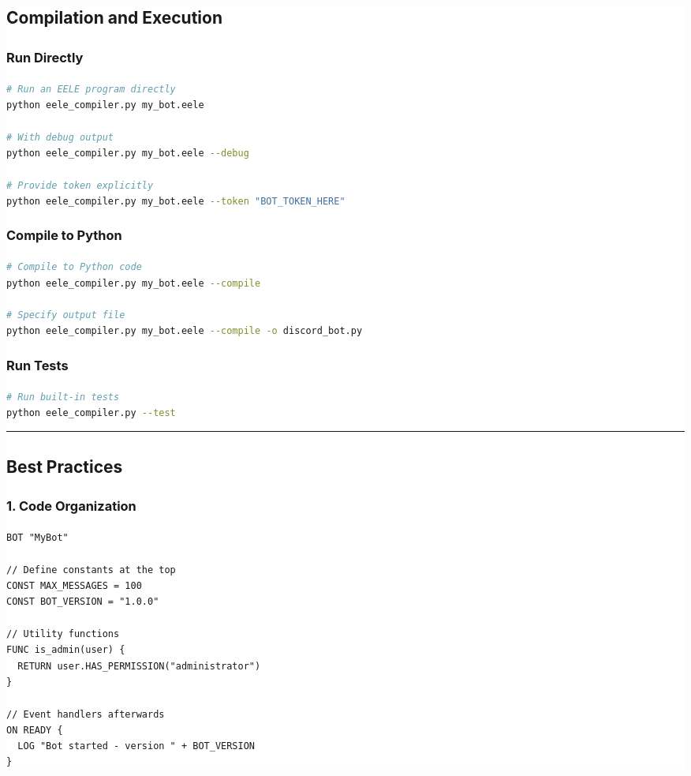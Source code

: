 
## Compilation and Execution

### Run Directly

```bash
# Run an EELE program directly
python eele_compiler.py my_bot.eele

# With debug output
python eele_compiler.py my_bot.eele --debug

# Provide token explicitly
python eele_compiler.py my_bot.eele --token "BOT_TOKEN_HERE"
```

### Compile to Python

```bash
# Compile to Python code
python eele_compiler.py my_bot.eele --compile

# Specify output file
python eele_compiler.py my_bot.eele --compile -o discord_bot.py
```

### Run Tests

```bash
# Run built-in tests
python eele_compiler.py --test
```

---

## Best Practices

### 1. Code Organization

```eele
BOT "MyBot"

// Define constants at the top
CONST MAX_MESSAGES = 100
CONST BOT_VERSION = "1.0.0"

// Utility functions
FUNC is_admin(user) {
  RETURN user.HAS_PERMISSION("administrator")
}

// Event handlers afterwards
ON READY {
  LOG "Bot started - version " + BOT_VERSION
}
```
